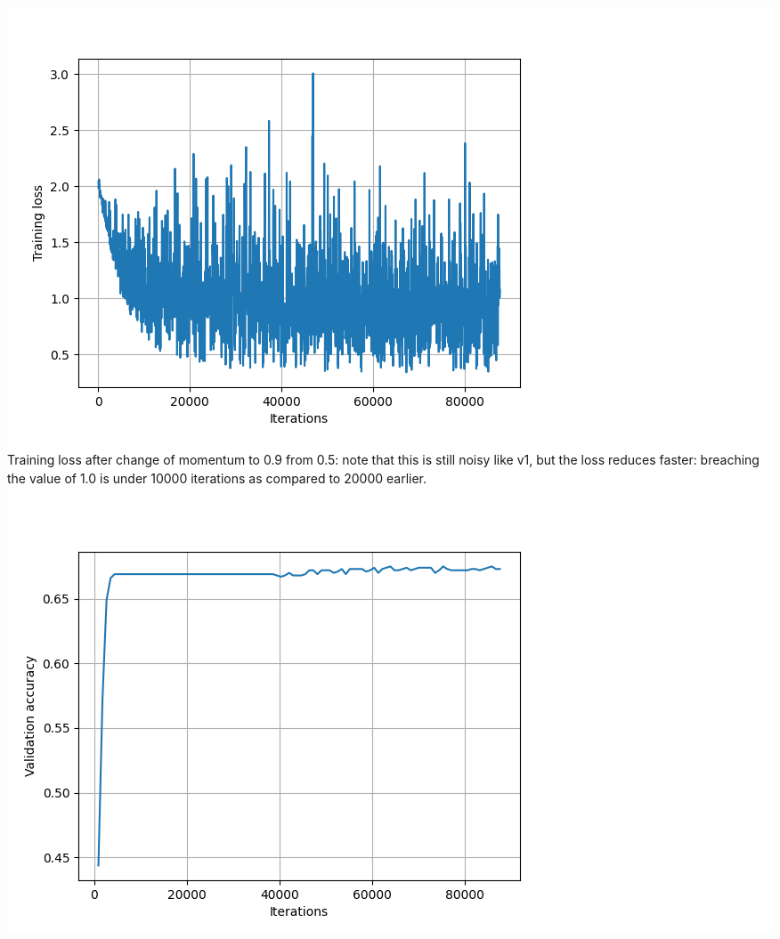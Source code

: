 ![training loss after momemtum change](dermamnist_v2_momentum0p9/train_loss.png)

Training loss after change of momentum to 0.9 from 0.5: note that this is still noisy like v1, but the loss reduces faster: breaching the value of 1.0 is under 10000 iterations as compared to 20000 earlier. 

![validation accuracy after momemtum change](dermamnist_v2_momentum0p9/val_acc.png)
